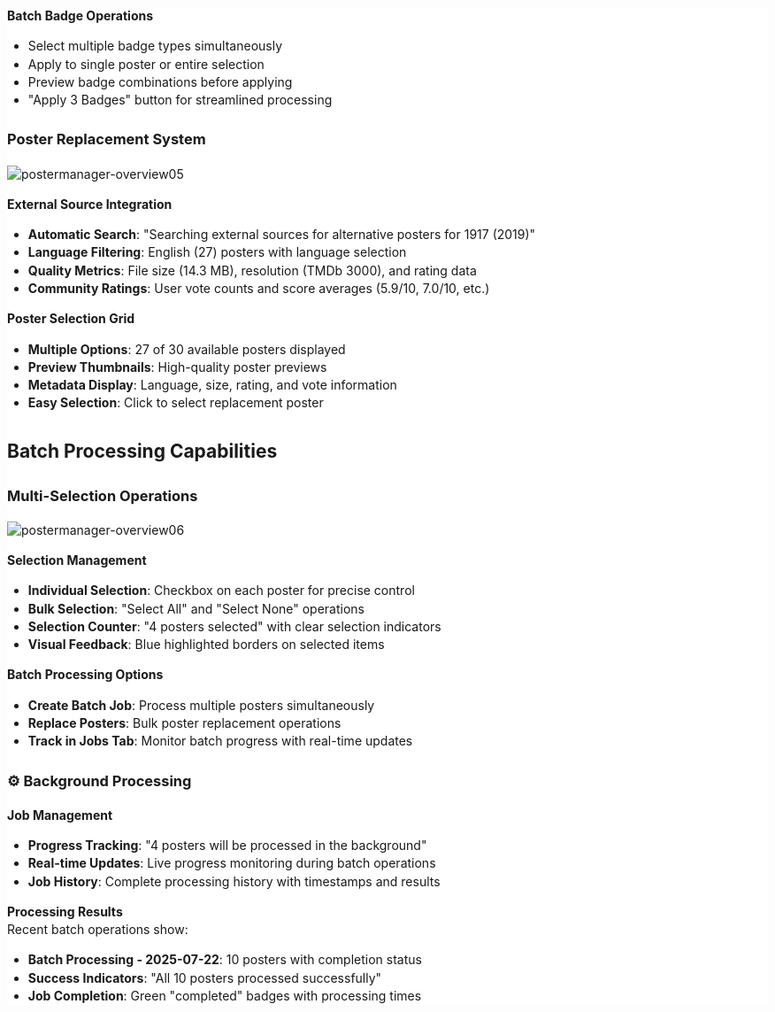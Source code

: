 **Batch Badge Operations**  
- Select multiple badge types simultaneously
- Apply to single poster or entire selection
- Preview badge combinations before applying
- "Apply 3 Badges" button for streamlined processing

### Poster Replacement System

<img width="540" height="856" alt="postermanager-overview05" src="https://github.com/user-attachments/assets/5d0a5088-4931-4ea6-a3d5-b45db49d7b87" />

**External Source Integration**  
- **Automatic Search**: "Searching external sources for alternative posters for 1917 (2019)"
- **Language Filtering**: English (27) posters with language selection
- **Quality Metrics**: File size (14.3 MB), resolution (TMDb 3000), and rating data
- **Community Ratings**: User vote counts and score averages (5.9/10, 7.0/10, etc.)

**Poster Selection Grid**  
- **Multiple Options**: 27 of 30 available posters displayed
- **Preview Thumbnails**: High-quality poster previews
- **Metadata Display**: Language, size, rating, and vote information
- **Easy Selection**: Click to select replacement poster

## Batch Processing Capabilities

### Multi-Selection Operations

<img width="1220" height="815" alt="postermanager-overview06" src="https://github.com/user-attachments/assets/17ad4c69-7197-46e9-95ce-52c13ddbfa50" />

**Selection Management**  
- **Individual Selection**: Checkbox on each poster for precise control
- **Bulk Selection**: "Select All" and "Select None" operations
- **Selection Counter**: "4 posters selected" with clear selection indicators
- **Visual Feedback**: Blue highlighted borders on selected items

**Batch Processing Options**  
- **Create Batch Job**: Process multiple posters simultaneously
- **Replace Posters**: Bulk poster replacement operations
- **Track in Jobs Tab**: Monitor batch progress with real-time updates

### ⚙️ Background Processing

**Job Management**  
- **Progress Tracking**: "4 posters will be processed in the background"
- **Real-time Updates**: Live progress monitoring during batch operations
- **Job History**: Complete processing history with timestamps and results

**Processing Results**  
Recent batch operations show:
- **Batch Processing - 2025-07-22**: 10 posters with completion status
- **Success Indicators**: "All 10 posters processed successfully"
- **Job Completion**: Green "completed" badges with processing times
